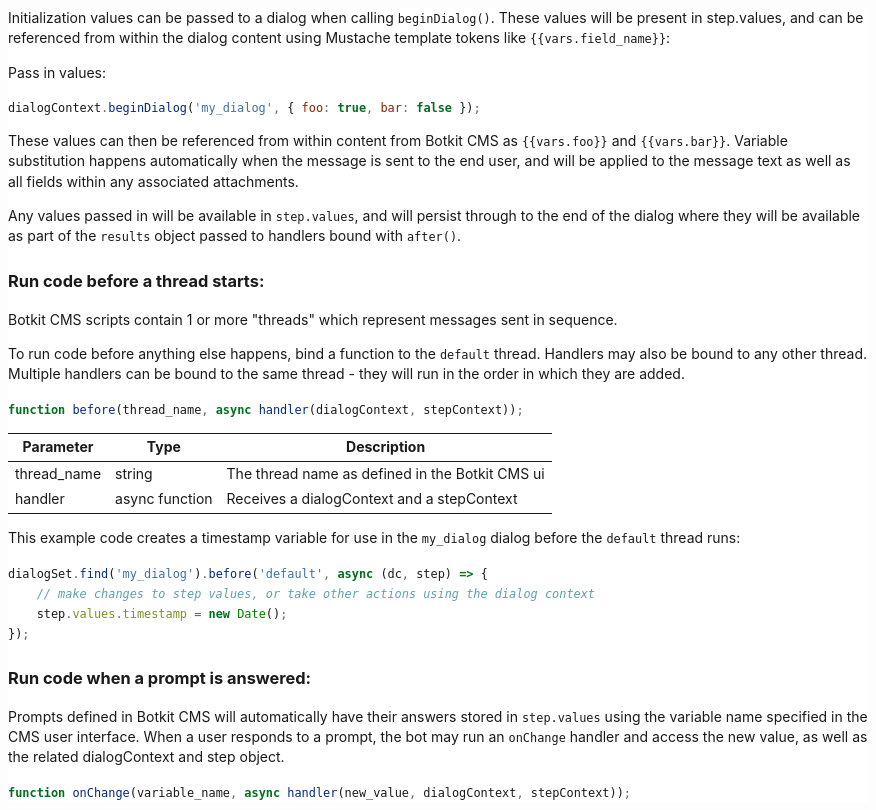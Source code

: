Initialization values can be passed to a dialog when calling `beginDialog()`. These values will be present in step.values, and can be referenced from within the dialog content using Mustache template tokens like `{{vars.field_name}}`:

Pass in values:
```javascript
dialogContext.beginDialog('my_dialog', { foo: true, bar: false });
```

These values can then be referenced from within content from Botkit CMS as `{{vars.foo}}` and `{{vars.bar}}`. Variable substitution happens automatically when the message is sent to the end user, and will be applied to the message text as well as all fields within any associated attachments.

Any values passed in will be available in `step.values`, and will persist through to the end of the dialog where they will be available as part of the `results` object passed to handlers bound with `after()`.

### Run code before a thread starts:

Botkit CMS scripts contain 1 or more "threads" which represent messages sent in sequence.

To run code before anything else happens, bind a function to the `default` thread. Handlers may also be bound to any other thread. Multiple handlers can be bound to the same thread - they will run in the order in which they are added.

```javascript
function before(thread_name, async handler(dialogContext, stepContext));
```

| Parameter | Type | Description
|--- |--- |---
| thread_name | string | The thread name as defined in the Botkit CMS ui
| handler | async function | Receives a dialogContext and a stepContext

This example code creates a timestamp variable for use in the `my_dialog` dialog before the `default` thread runs:

```javascript
dialogSet.find('my_dialog').before('default', async (dc, step) => {
    // make changes to step values, or take other actions using the dialog context
    step.values.timestamp = new Date();
});
```

### Run code when a prompt is answered:

Prompts defined in Botkit CMS will automatically have their answers stored in `step.values`
using the variable name specified in the CMS user interface. When a user responds to a prompt, 
the bot may run an `onChange` handler and access the new value, as well as the related dialogContext
and step object.

```javascript
function onChange(variable_name, async handler(new_value, dialogContext, stepContext));
```
